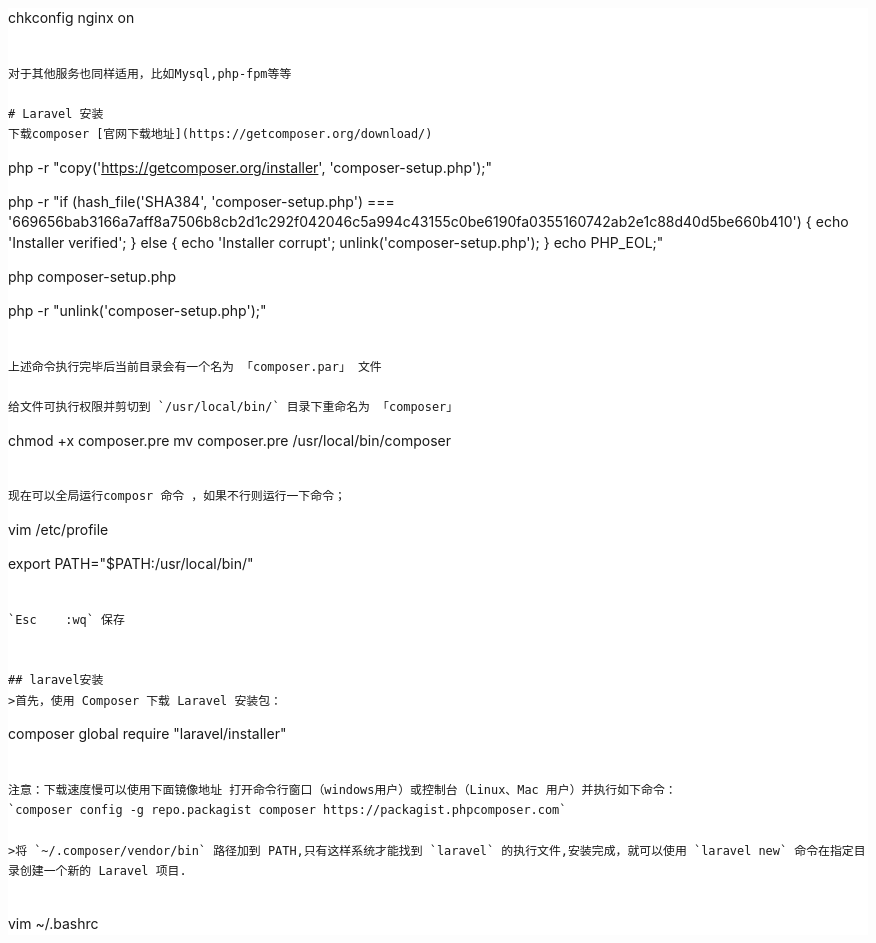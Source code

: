 chkconfig nginx on
```

对于其他服务也同样适用，比如Mysql,php-fpm等等

# Laravel 安装
下载composer [官网下载地址](https://getcomposer.org/download/)

```
php -r "copy('https://getcomposer.org/installer', 'composer-setup.php');"

php -r "if (hash_file('SHA384', 'composer-setup.php') === '669656bab3166a7aff8a7506b8cb2d1c292f042046c5a994c43155c0be6190fa0355160742ab2e1c88d40d5be660b410') { echo 'Installer verified'; } else { echo 'Installer corrupt'; unlink('composer-setup.php'); } echo PHP_EOL;"
```

```
php composer-setup.php

php -r "unlink('composer-setup.php');"
```

上述命令执行完毕后当前目录会有一个名为 「composer.par」 文件

给文件可执行权限并剪切到 `/usr/local/bin/` 目录下重命名为 「composer」

```
chmod +x composer.pre
mv composer.pre /usr/local/bin/composer
```

现在可以全局运行composr 命令 ，如果不行则运行一下命令；

```
vim /etc/profile

export PATH="$PATH:/usr/local/bin/"
```

`Esc    :wq` 保存


## laravel安装
>首先，使用 Composer 下载 Laravel 安装包：

```
composer global require "laravel/installer"
```

注意：下载速度慢可以使用下面镜像地址 打开命令行窗口（windows用户）或控制台（Linux、Mac 用户）并执行如下命令：
`composer config -g repo.packagist composer https://packagist.phpcomposer.com`

>将 `~/.composer/vendor/bin` 路径加到 PATH,只有这样系统才能找到 `laravel` 的执行文件,安装完成，就可以使用 `laravel new` 命令在指定目录创建一个新的 Laravel 项目.


```
vim  ~/.bashrc
